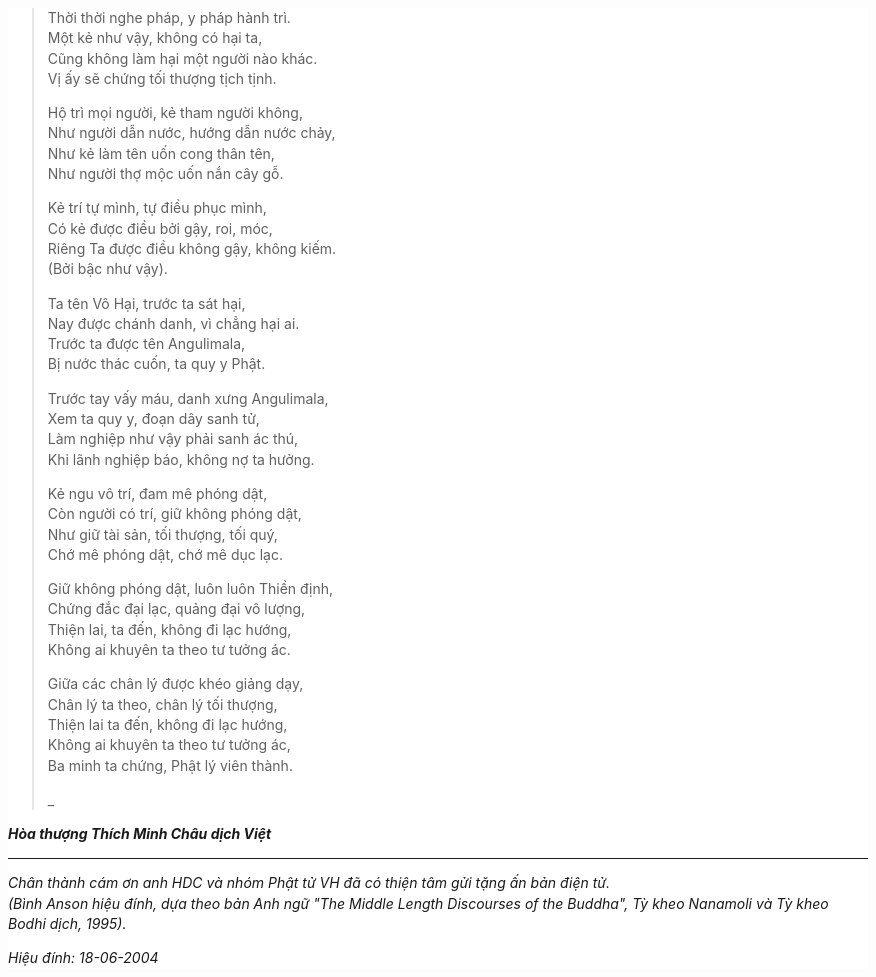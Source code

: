 > Thời thời nghe pháp, y pháp hành trì.  
> Một kẻ như vậy, không có hại ta,  
> Cũng không làm hại một người nào khác.  
> Vị ấy sẽ chứng tối thượng tịch tịnh.
> 
> Hộ trì mọi người, kẻ tham người không,  
> Như người dẫn nước, hướng dẫn nước chảy,  
> Như kẻ làm tên uốn cong thân tên,  
> Như người thợ mộc uốn nắn cây gỗ.
> 
> Kẻ trí tự mình, tự điều phục mình,  
> Có kẻ được điều bởi gậy, roi, móc,  
> Riêng Ta được điều không gậy, không kiếm.  
> (Bởi bậc như vậy).
> 
> Ta tên Vô Hại, trước ta sát hại,  
> Nay được chánh danh, vì chẳng hại ai.  
> Trước ta được tên Angulimala,  
> Bị nước thác cuốn, ta quy y Phật.
> 
> Trước tay vấy máu, danh xưng Angulimala,  
> Xem ta quy y, đoạn dây sanh tử,  
> Làm nghiệp như vậy phải sanh ác thú,  
> Khi lãnh nghiệp báo, không nợ ta hưởng.
> 
> Kẻ ngu vô trí, đam mê phóng dật,  
> Còn người có trí, giữ không phóng dật,  
> Như giữ tài sản, tối thượng, tối quý,  
> Chớ mê phóng dật, chớ mê dục lạc.
> 
> Giữ không phóng dật, luôn luôn Thiền định,  
> Chứng đắc đại lạc, quảng đại vô lượng,  
> Thiện lai, ta đến, không đi lạc hướng,  
> Không ai khuyên ta theo tư tưởng ác.
> 
> Giữa các chân lý được khéo giảng dạy,  
> Chân lý ta theo, chân lý tối thượng,  
> Thiện lai ta đến, không đi lạc hướng,  
> Không ai khuyên ta theo tư tưởng ác,  
> Ba minh ta chứng, Phật lý viên thành.
> 
> _

**_Hòa thượng Thích Minh Châu dịch Việt_**

---

_Chân thành cám ơn anh HDC và nhóm Phật tử VH đã có thiện tâm gửi tặng ấn bản điện tử.  
(Bình Anson hiệu đính, dựa theo bản Anh ngữ "The Middle Length Discourses of the Buddha", Tỳ kheo Nanamoli và Tỳ kheo Bodhi dịch, 1995)._

_Hiệu đính: 18-06-2004_